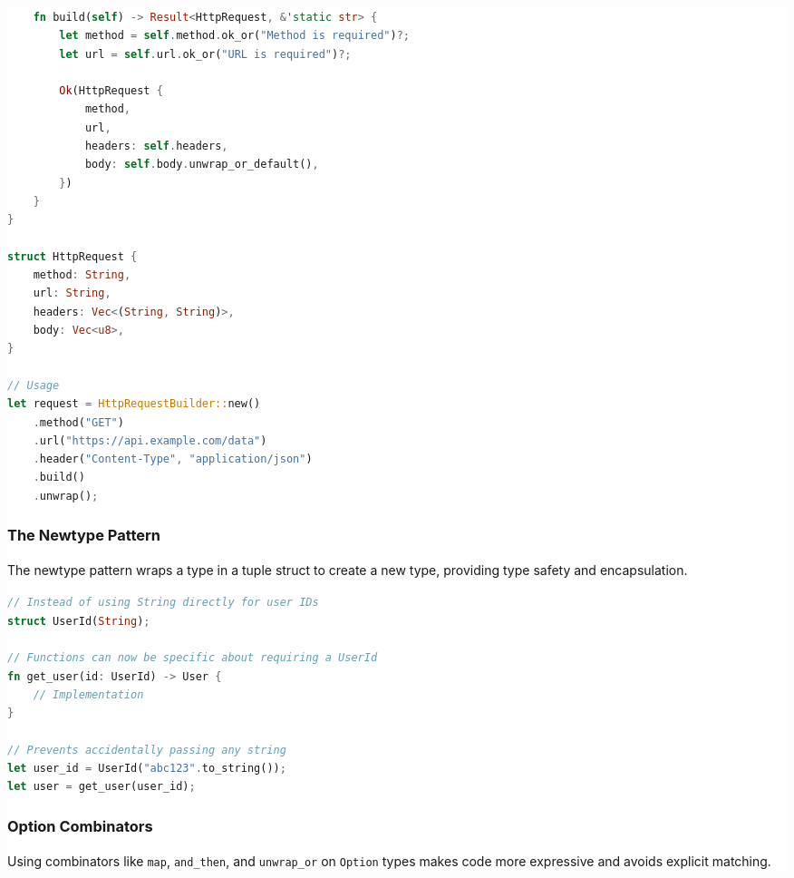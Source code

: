 ```rust
    fn build(self) -> Result<HttpRequest, &'static str> {
        let method = self.method.ok_or("Method is required")?;
        let url = self.url.ok_or("URL is required")?;

        Ok(HttpRequest {
            method,
            url,
            headers: self.headers,
            body: self.body.unwrap_or_default(),
        })
    }
}

struct HttpRequest {
    method: String,
    url: String,
    headers: Vec<(String, String)>,
    body: Vec<u8>,
}

// Usage
let request = HttpRequestBuilder::new()
    .method("GET")
    .url("https://api.example.com/data")
    .header("Content-Type", "application/json")
    .build()
    .unwrap();
```

### The Newtype Pattern

The newtype pattern wraps a type in a tuple struct to create a new type, providing type safety and encapsulation.

```rust
// Instead of using String directly for user IDs
struct UserId(String);

// Functions can now be specific about requiring a UserId
fn get_user(id: UserId) -> User {
    // Implementation
}

// Prevents accidentally passing any string
let user_id = UserId("abc123".to_string());
let user = get_user(user_id);
```

### Option Combinators

Using combinators like `map`, `and_then`, and `unwrap_or` on `Option` types makes code more expressive and avoids explicit matching.

